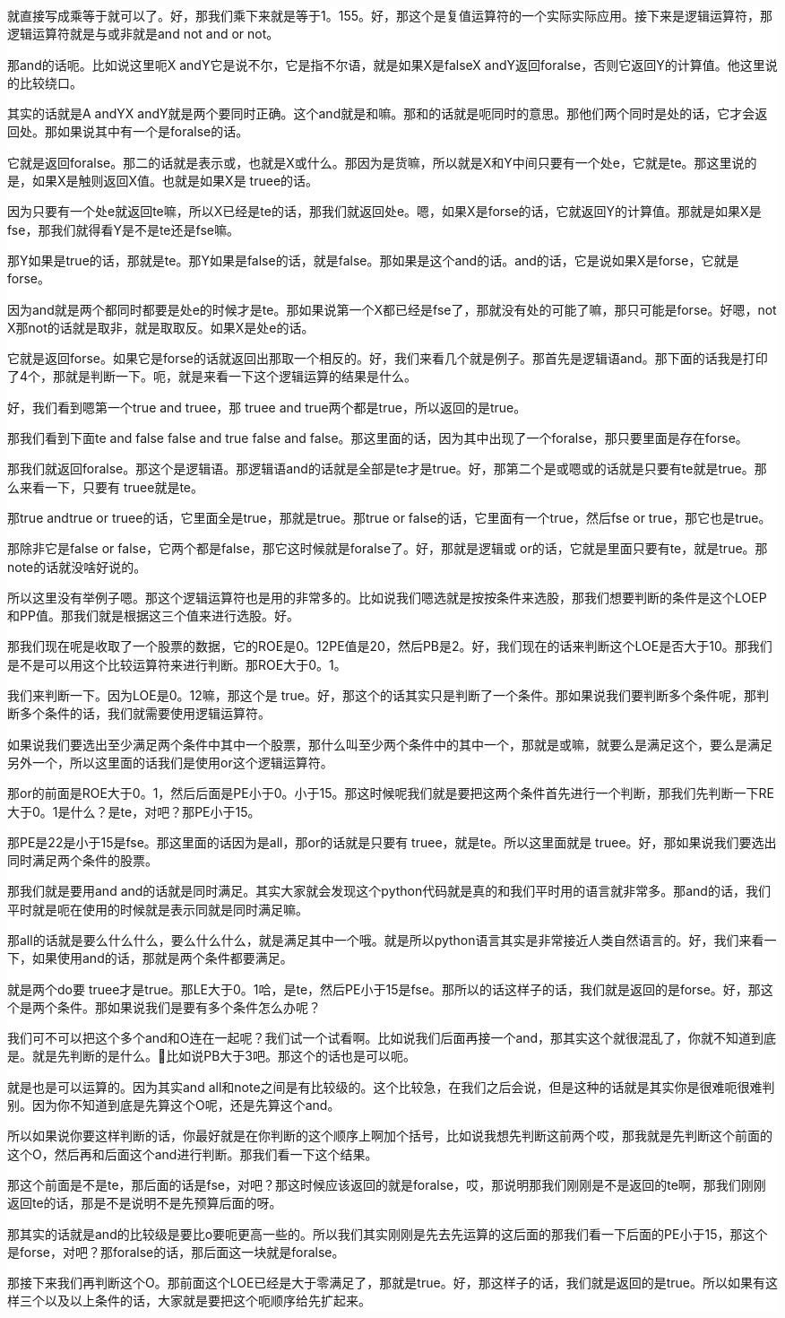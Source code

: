 就直接写成乘等于就可以了。好，那我们乘下来就是等于1。155。好，那这个是复值运算符的一个实际实际应用。接下来是逻辑运算符，那逻辑运算符就是与或非就是and not and or not。

那and的话呃。比如说这里呃X andY它是说不尔，它是指不尔语，就是如果X是falseX andY返回foralse，否则它返回Y的计算值。他这里说的比较绕口。

其实的话就是A andYX andY就是两个要同时正确。这个and就是和嘛。那和的话就是呃同时的意思。那他们两个同时是处的话，它才会返回处。那如果说其中有一个是foralse的话。

它就是返回foralse。那二的话就是表示或，也就是X或什么。那因为是货嘛，所以就是X和Y中间只要有一个处e，它就是te。那这里说的是，如果X是触则返回X值。也就是如果X是 truee的话。

因为只要有一个处e就返回te嘛，所以X已经是te的话，那我们就返回处e。嗯，如果X是forse的话，它就返回Y的计算值。那就是如果X是fse，那我们就得看Y是不是te还是fse嘛。

那Y如果是true的话，那就是te。那Y如果是false的话，就是false。那如果是这个and的话。and的话，它是说如果X是forse，它就是forse。

因为and就是两个都同时都要是处e的时候才是te。那如果说第一个X都已经是fse了，那就没有处的可能了嘛，那只可能是forse。好嗯，not X那not的话就是取非，就是取取反。如果X是处e的话。

它就是返回forse。如果它是forse的话就返回出那取一个相反的。好，我们来看几个就是例子。那首先是逻辑语and。那下面的话我是打印了4个，那就是判断一下。呃，就是来看一下这个逻辑运算的结果是什么。

好，我们看到嗯第一个true and truee，那 truee and true两个都是true，所以返回的是true。

那我们看到下面te and false  false and true  false and false。那这里面的话，因为其中出现了一个foralse，那只要里面是存在forse。

那我们就返回foralse。那这个是逻辑语。那逻辑语and的话就是全部是te才是true。好，那第二个是或嗯或的话就是只要有te就是true。那么来看一下，只要有 truee就是te。

那true andtrue or truee的话，它里面全是true，那就是true。那true or false的话，它里面有一个true，然后fse or true，那它也是true。

那除非它是false or false，它两个都是false，那它这时候就是foralse了。好，那就是逻辑或 or的话，它就是里面只要有te，就是true。那note的话就没啥好说的。

所以这里没有举例子嗯。那这个逻辑运算符也是用的非常多的。比如说我们嗯选就是按按条件来选股，那我们想要判断的条件是这个LOEP和PP值。那我们就是根据这三个值来进行选股。好。

那我们现在呢是收取了一个股票的数据，它的ROE是0。12PE值是20，然后PB是2。好，我们现在的话来判断这个LOE是否大于10。那我们是不是可以用这个比较运算符来进行判断。那ROE大于0。1。

我们来判断一下。因为LOE是0。12嘛，那这个是 true。好，那这个的话其实只是判断了一个条件。那如果说我们要判断多个条件呢，那判断多个条件的话，我们就需要使用逻辑运算符。

如果说我们要选出至少满足两个条件中其中一个股票，那什么叫至少两个条件中的其中一个，那就是或嘛，就要么是满足这个，要么是满足另外一个，所以这里面的话我们是使用or这个逻辑运算符。

那or的前面是ROE大于0。1，然后后面是PE小于0。小于15。那这时候呢我们就是要把这两个条件首先进行一个判断，那我们先判断一下RE大于0。1是什么？是te，对吧？那PE小于15。

那PE是22是小于15是fse。那这里面的话因为是all，那or的话就是只要有 truee，就是te。所以这里面就是 truee。好，那如果说我们要选出同时满足两个条件的股票。

那我们就是要用and and的话就是同时满足。其实大家就会发现这个python代码就是真的和我们平时用的语言就非常多。那and的话，我们平时就是呃在使用的时候就是表示同就是同时满足嘛。

那all的话就是要么什么什么，要么什么什么，就是满足其中一个哦。就是所以python语言其实是非常接近人类自然语言的。好，我们来看一下，如果使用and的话，那就是两个条件都要满足。

就是两个do要 truee才是true。那LE大于0。1哈，是te，然后PE小于15是fse。那所以的话这样子的话，我们就是返回的是forse。好，那这个是两个条件。那如果说我们是要有多个条件怎么办呢？

我们可不可以把这个多个and和O连在一起呢？我们试一个试看啊。比如说我们后面再接一个and，那其实这个就很混乱了，你就不知道到底是。就是先判断的是什么。🎼比如说PB大于3吧。那这个的话也是可以呃。

就是也是可以运算的。因为其实and all和note之间是有比较级的。这个比较急，在我们之后会说，但是这种的话就是其实你是很难呃很难判别。因为你不知道到底是先算这个O呢，还是先算这个and。

所以如果说你要这样判断的话，你最好就是在你判断的这个顺序上啊加个括号，比如说我想先判断这前两个哎，那我就是先判断这个前面的这个O，然后再和后面这个and进行判断。那我们看一下这个结果。

那这个前面是不是te，那后面的话是fse，对吧？那这时候应该返回的就是foralse，哎，那说明那我们刚刚是不是返回的te啊，那我们刚刚返回te的话，那是不是说明不是先预算后面的呀。

那其实的话就是and的比较级是要比o要呃更高一些的。所以我们其实刚刚是先去先运算的这后面的那我们看一下后面的PE小于15，那这个是forse，对吧？那foralse的话，那后面这一块就是foralse。

那接下来我们再判断这个O。那前面这个LOE已经是大于零满足了，那就是true。好，那这样子的话，我们就是返回的是true。所以如果有这样三个以及以上条件的话，大家就是要把这个呃顺序给先扩起来。



